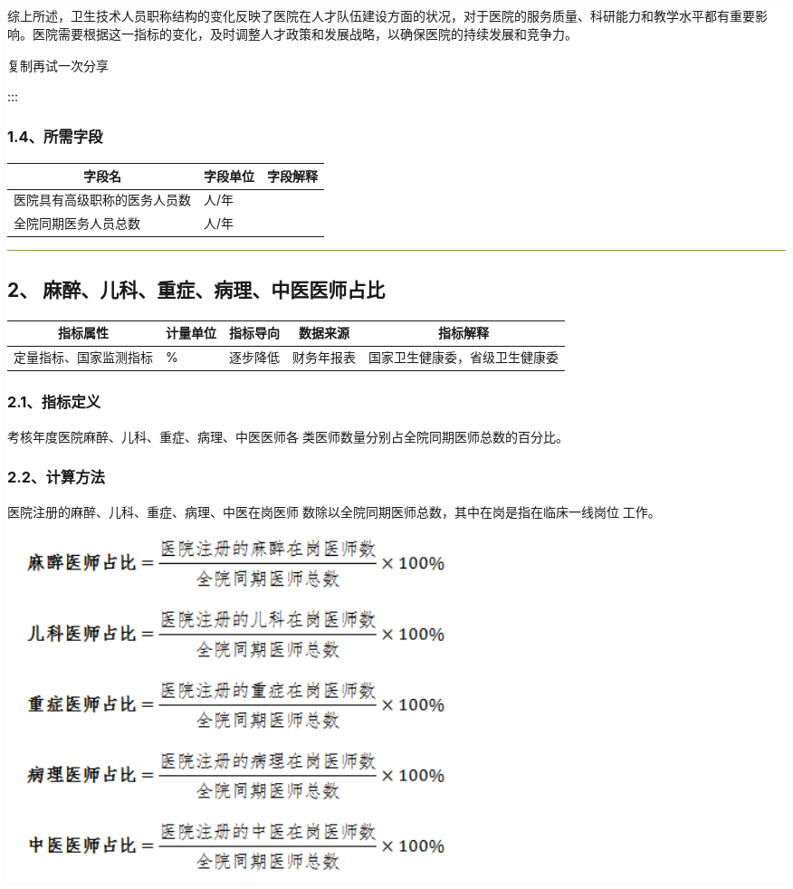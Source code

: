 综上所述，卫生技术人员职称结构的变化反映了医院在人才队伍建设方面的状况，对于医院的服务质量、科研能力和教学水平都有重要影响。医院需要根据这一指标的变化，及时调整人才政策和发展战略，以确保医院的持续发展和竞争力。

复制再试一次分享

:::

### 1.4、所需字段

| 字段名                       | 字段单位 | 字段解释 |
| ---------------------------- | -------- | -------- |
| 医院具有高级职称的医务人员数 | 人/年    |          |
| 全院同期医务人员总数         | 人/年    |          |

<hr style="background-color:#7ba53b">



## 2、 麻醉、儿科、重症、病理、中医医师占比

| 指标属性               | 计量单位 | 指标导向 | 数据来源   | 指标解释                       |
| ---------------------- | -------- | -------- | ---------- | ------------------------------ |
| 定量指标、国家监测指标 | %        | 逐步降低 | 财务年报表 | 国家卫生健康委，省级卫生健康委 |

### 2.1、指标定义

考核年度医院麻醉、儿科、重症、病理、中医医师各 类医师数量分别占全院同期医师总数的百分比。

### 2.2、计算方法

医院注册的麻醉、儿科、重症、病理、中医在岗医师 数除以全院同期医师总数，其中在岗是指在临床一线岗位 工作。

![image-20241018084443963](Pic/image-20241018084443963.png)

